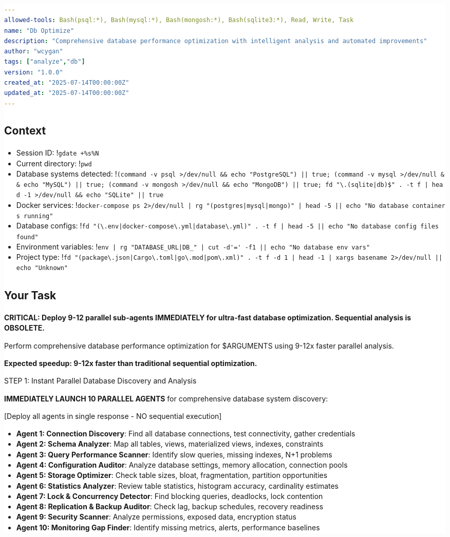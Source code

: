 ```yaml
---
allowed-tools: Bash(psql:*), Bash(mysql:*), Bash(mongosh:*), Bash(sqlite3:*), Read, Write, Task
name: "Db Optimize"
description: "Comprehensive database performance optimization with intelligent analysis and automated improvements"
author: "wcygan"
tags: ["analyze","db"]
version: "1.0.0"
created_at: "2025-07-14T00:00:00Z"
updated_at: "2025-07-14T00:00:00Z"
---
```


## Context

- Session ID: !`gdate +%s%N`
- Current directory: !`pwd`
- Database systems detected: !`(command -v psql >/dev/null && echo "PostgreSQL") || true; (command -v mysql >/dev/null && echo "MySQL") || true; (command -v mongosh >/dev/null && echo "MongoDB") || true; fd "\.(sqlite|db)$" . -t f | head -1 >/dev/null && echo "SQLite" || true`
- Docker services: !`docker-compose ps 2>/dev/null | rg "(postgres|mysql|mongo)" | head -5 || echo "No database containers running"`
- Database configs: !`fd "(\.env|docker-compose\.yml|database\.yml)" . -t f | head -5 || echo "No database config files found"`
- Environment variables: !`env | rg "DATABASE_URL|DB_" | cut -d'=' -f1 || echo "No database env vars"`
- Project type: !`fd "(package\.json|Cargo\.toml|go\.mod|pom\.xml)" . -t f -d 1 | head -1 | xargs basename 2>/dev/null || echo "Unknown"`

## Your Task

**CRITICAL: Deploy 9-12 parallel sub-agents IMMEDIATELY for ultra-fast database optimization. Sequential analysis is OBSOLETE.**

Perform comprehensive database performance optimization for $ARGUMENTS using 9-12x faster parallel analysis.

**Expected speedup: 9-12x faster than traditional sequential optimization.**

STEP 1: Instant Parallel Database Discovery and Analysis

**IMMEDIATELY LAUNCH 10 PARALLEL AGENTS** for comprehensive database system discovery:

[Deploy all agents in single response - NO sequential execution]

- **Agent 1: Connection Discovery**: Find all database connections, test connectivity, gather credentials
- **Agent 2: Schema Analyzer**: Map all tables, views, materialized views, indexes, constraints
- **Agent 3: Query Performance Scanner**: Identify slow queries, missing indexes, N+1 problems
- **Agent 4: Configuration Auditor**: Analyze database settings, memory allocation, connection pools
- **Agent 5: Storage Optimizer**: Check table sizes, bloat, fragmentation, partition opportunities
- **Agent 6: Statistics Analyzer**: Review table statistics, histogram accuracy, cardinality estimates
- **Agent 7: Lock & Concurrency Detector**: Find blocking queries, deadlocks, lock contention
- **Agent 8: Replication & Backup Auditor**: Check lag, backup schedules, recovery readiness
- **Agent 9: Security Scanner**: Analyze permissions, exposed data, encryption status
- **Agent 10: Monitoring Gap Finder**: Identify missing metrics, alerts, performance baselines
